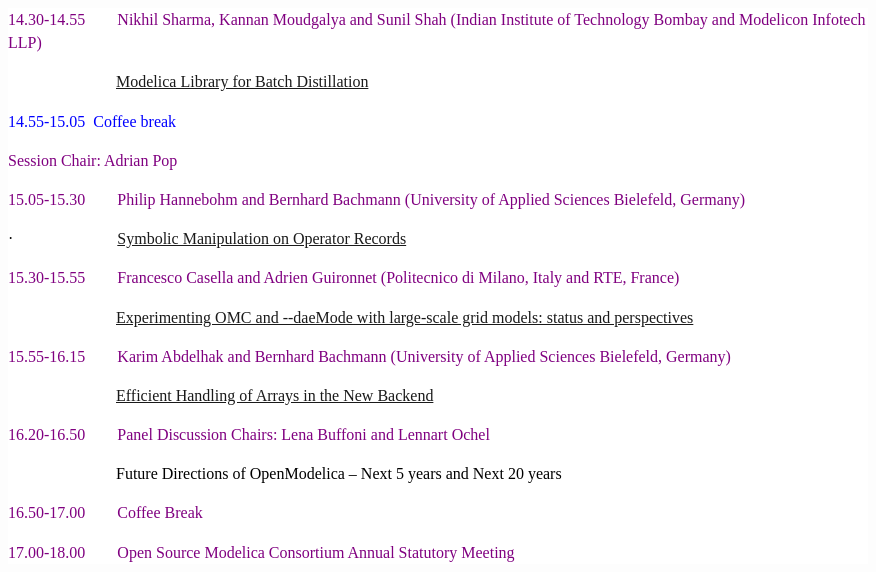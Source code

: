 <p style="color: #000000; font-family: 'Times New Roman'; font-size: medium;"><span style="color: #800080;">14.30-14.55&nbsp; &nbsp; &nbsp; &nbsp;&nbsp;Nikhil Sharma, Kannan Moudgalya and Sunil Shah&nbsp;(Indian Institute of Technology Bombay and Modelicon Infotech LLP)</span></p>
<p style="color: #000000; font-family: 'Times New Roman'; font-size: medium;">&nbsp; &nbsp; &nbsp; &nbsp; &nbsp; &nbsp; &nbsp; &nbsp; &nbsp; &nbsp; &nbsp; &nbsp; &nbsp; &nbsp;<a href="/images/M_images/OpenModelicaWorkshop_2021/1430_Nikhil_OpenModelica_Workshop2021.pdf">Modelica Library for Batch Distillation</a></p>
<p style="color: #000000; font-family: 'Times New Roman'; font-size: medium;"><span style="color: #0000ff;">14.55-15.05&nbsp; Coffee break</span></p>
<p style="color: #000000; font-family: 'Times New Roman'; font-size: medium;"><span style="color: #800080;">Session Chair: Adrian Pop</span></p>
<p style="color: #000000; font-family: 'Times New Roman'; font-size: medium;"><span style="color: #800080;">15.05-15.30&nbsp; &nbsp; &nbsp; &nbsp;&nbsp;Philip Hannebohm and Bernhard Bachmann (University of Applied Sciences Bielefeld, Germany)</span></p>
<p style="color: #000000; font-family: 'Times New Roman'; font-size: medium;">·&nbsp; &nbsp; &nbsp; &nbsp; &nbsp; &nbsp; &nbsp; &nbsp; &nbsp; &nbsp; &nbsp; &nbsp; &nbsp;&nbsp;<a href="/images/M_images/OpenModelicaWorkshop_2021/1505_OMWorkshop_OperatorRecords.pdf">Symbolic Manipulation on Operator Records</a><a href="/images/M_images/OpenModelicaWorkshop_2020/OpenModelica%20Development%20on%20FMI%20&amp;%20SSP.pdf"><br /></a></p>
<p style="color: #000000; font-family: 'Times New Roman'; font-size: medium;"><span style="color: #800080;">15.30-15.55&nbsp; &nbsp; &nbsp; &nbsp;&nbsp;Francesco Casella and Adrien Guironnet (Politecnico di Milano, Italy and RTE, France)</span></p>
<p style="color: #000000; font-family: 'Times New Roman'; font-size: medium;">&nbsp; &nbsp; &nbsp; &nbsp; &nbsp; &nbsp; &nbsp; &nbsp; &nbsp; &nbsp; &nbsp; &nbsp; &nbsp; &nbsp;<a href="/images/M_images/OpenModelicaWorkshop_2021/1530_ScalableTestGridsPresentation.pdf">Experimenting OMC and --daeMode with large-scale grid models: status and perspectives</a><a href="/images/M_images/OpenModelicaWorkshop_2020/Sensitivity%20Analysis%20and%20Non-linear%20Optimization%20with%20OMSens%20in%20OpenModelica.pdf"><br /></a></p>
<p style="color: #000000; font-family: 'Times New Roman'; font-size: medium;"><span style="color: #800080;">15.55-16.15&nbsp; &nbsp; &nbsp; &nbsp;&nbsp;Karim Abdelhak and Bernhard Bachmann (University of Applied Sciences Bielefeld, Germany)</span></p>
<p style="color: #000000; font-family: 'Times New Roman'; font-size: medium;">&nbsp; &nbsp; &nbsp; &nbsp; &nbsp; &nbsp; &nbsp; &nbsp; &nbsp; &nbsp; &nbsp; &nbsp; &nbsp; &nbsp;<a href="/images/M_images/OpenModelicaWorkshop_2021/1555_presentation.pdf">Efficient Handling of Arrays in the New Backend</a><a href="/images/M_images/OpenModelicaWorkshop_2020/Presentation%20PowerGrids%20-%20Animations.pdf"><br /></a></p>
<p style="color: #000000; font-family: 'Times New Roman'; font-size: medium;"><span style="color: #800080;">16.20-16.50&nbsp; &nbsp; &nbsp; &nbsp; Panel Discussion Chairs:&nbsp;Lena Buffoni and Lennart Ochel</span></p>
<p style="color: #000000; font-family: 'Times New Roman'; font-size: medium;">&nbsp; &nbsp; &nbsp; &nbsp; &nbsp; &nbsp; &nbsp; &nbsp; &nbsp; &nbsp; &nbsp; &nbsp; &nbsp; &nbsp;Future Directions of OpenModelica – Next 5 years and Next 20 years</p>
<p style="color: #000000; font-family: 'Times New Roman'; font-size: medium;"><span style="color: #800080;">16.50-17.00&nbsp; &nbsp; &nbsp; &nbsp; Coffee Break</span></p>
<p style="color: #000000; font-family: 'Times New Roman'; font-size: medium;"><span style="color: #800080;">17.00-18.00&nbsp; &nbsp; &nbsp; &nbsp; Open Source Modelica Consortium Annual Statutory Meeting</span></p>
<p style="color: #000000; font-family: 'Times New Roman'; font-size: medium;"><span style="color: #800080;"><span style="font-family: Tahoma, Helvetica, Arial, sans-serif; font-size: 12.16px;"></span></span></p>
